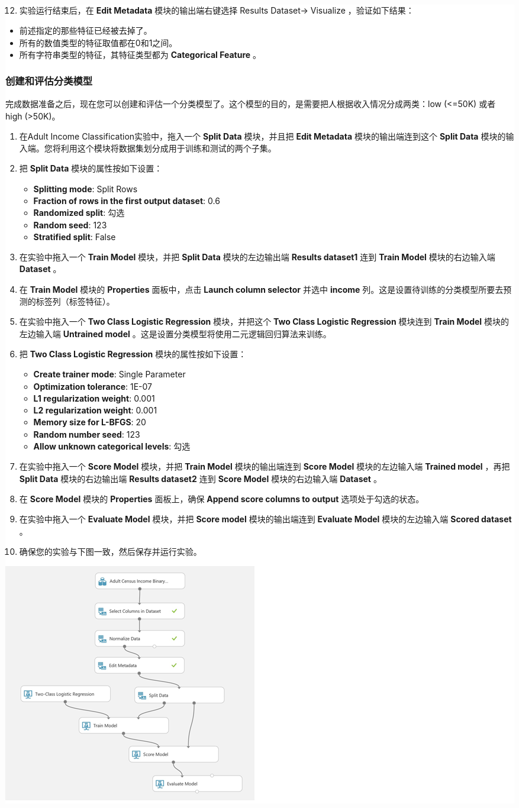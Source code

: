 12. 实验运行结束后，在 **Edit Metadata** 模块的输出端右键选择 Results Dataset-> Visualize ，验证如下结果：
     
- 前述指定的那些特征已经被去掉了。 
- 所有的数值类型的特征取值都在0和1之间。 
- 所有字符串类型的特征，其特征类型都为 **Categorical Feature** 。

### 创建和评估分类模型 ###

完成数据准备之后，现在您可以创建和评估一个分类模型了。这个模型的目的，是需要把人根据收入情况分成两类：low (<=50K) 或者 high (>50K)。

1.	在Adult Income Classification实验中，拖入一个 **Split Data** 模块，并且把 **Edit Metadata** 模块的输出端连到这个 **Split Data** 模块的输入端。您将利用这个模块将数据集划分成用于训练和测试的两个子集。
2.	把 **Split Data** 模块的属性按如下设置： 

    - **Splitting mode**: Split Rows 
    - **Fraction of rows in the first output dataset**: 0.6 
    - **Randomized split**: 勾选 
    - **Random seed**: 123 
    - **Stratified split**: False 

3.	在实验中拖入一个 **Train Model** 模块，并把 **Split Data** 模块的左边输出端 **Results dataset1** 连到 **Train Model** 模块的右边输入端 **Dataset** 。 
4.	在 **Train Model** 模块的 **Properties** 面板中，点击 **Launch column selector** 并选中 **income** 列。这是设置待训练的分类模型所要去预测的标签列（标签特征）。 
5.	在实验中拖入一个 **Two Class Logistic Regression** 模块，并把这个 **Two Class Logistic Regression** 模块连到 **Train Model** 模块的左边输入端 **Untrained model** 。这是设置分类模型将使用二元逻辑回归算法来训练。 
6.	把 **Two Class Logistic Regression** 模块的属性按如下设置：
    - **Create trainer mode**: Single Parameter 
    - **Optimization tolerance**: 1E-07 
    - **L1 regularization weight**: 0.001 
    - **L2 regularization weight**: 0.001 
    - **Memory size for L-BFGS**: 20 
    - **Random number seed**: 123 
    - **Allow unknown categorical levels**: 勾选 

7.	在实验中拖入一个 **Score Model** 模块，并把 **Train Model** 模块的输出端连到 **Score Model** 模块的左边输入端 **Trained model** ，再把 **Split Data** 模块的右边输出端 **Results dataset2** 连到 **Score Model** 模块的右边输入端 **Dataset** 。 
8.	在 **Score Model** 模块的 **Properties** 面板上，确保 **Append score columns to output** 选项处于勾选的状态。 
9.	在实验中拖入一个 **Evaluate Model** 模块，并把 **Score model** 模块的输出端连到 **Evaluate Model** 模块的左边输入端 **Scored dataset** 。
10.	确保您的实验与下图一致，然后保存并运行实验。 

![分类验证2](./images/image03.PNG)
